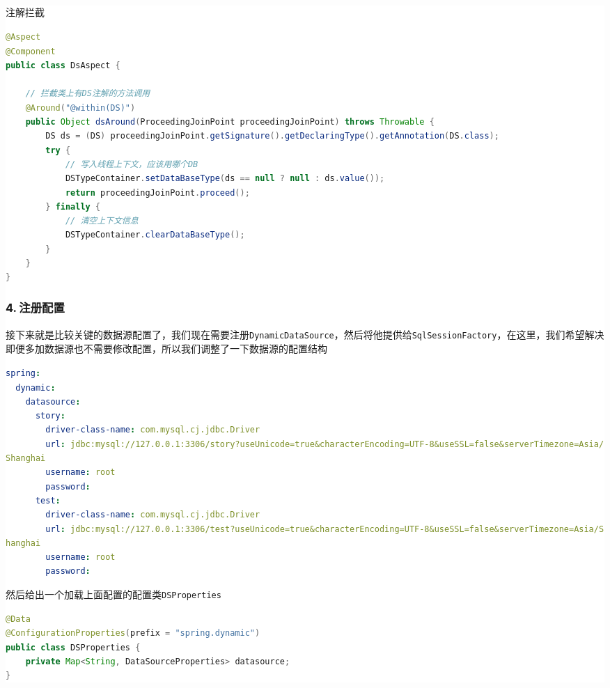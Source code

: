 注解拦截

```java
@Aspect
@Component
public class DsAspect {

    // 拦截类上有DS注解的方法调用
    @Around("@within(DS)")
    public Object dsAround(ProceedingJoinPoint proceedingJoinPoint) throws Throwable {
        DS ds = (DS) proceedingJoinPoint.getSignature().getDeclaringType().getAnnotation(DS.class);
        try {
            // 写入线程上下文，应该用哪个DB
            DSTypeContainer.setDataBaseType(ds == null ? null : ds.value());
            return proceedingJoinPoint.proceed();
        } finally {
            // 清空上下文信息
            DSTypeContainer.clearDataBaseType();
        }
    }
}
```

### 4. 注册配置

接下来就是比较关键的数据源配置了，我们现在需要注册`DynamicDataSource`，然后将他提供给`SqlSessionFactory`，在这里，我们希望解决即便多加数据源也不需要修改配置，所以我们调整了一下数据源的配置结构

```yaml
spring:
  dynamic:
    datasource:
      story:
        driver-class-name: com.mysql.cj.jdbc.Driver
        url: jdbc:mysql://127.0.0.1:3306/story?useUnicode=true&characterEncoding=UTF-8&useSSL=false&serverTimezone=Asia/Shanghai
        username: root
        password:
      test:
        driver-class-name: com.mysql.cj.jdbc.Driver
        url: jdbc:mysql://127.0.0.1:3306/test?useUnicode=true&characterEncoding=UTF-8&useSSL=false&serverTimezone=Asia/Shanghai
        username: root
        password:
```

然后给出一个加载上面配置的配置类`DSProperties`

```java
@Data
@ConfigurationProperties(prefix = "spring.dynamic")
public class DSProperties {
    private Map<String, DataSourceProperties> datasource;
}
```
